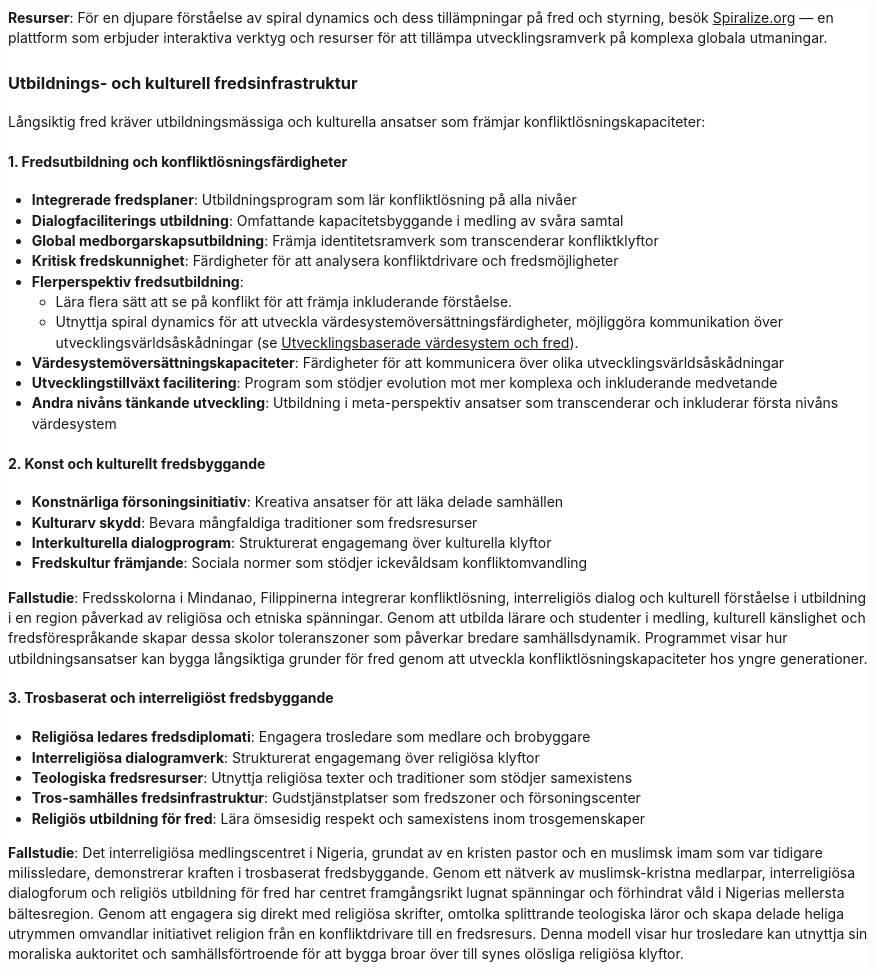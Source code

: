 **Resurser**: För en djupare förståelse av spiral dynamics och dess tillämpningar på fred och styrning, besök [Spiralize.org](https://www.spiralize.org) — en plattform som erbjuder interaktiva verktyg och resurser för att tillämpa utvecklingsramverk på komplexa globala utmaningar.

### Utbildnings- och kulturell fredsinfrastruktur

Långsiktig fred kräver utbildningsmässiga och kulturella ansatser som främjar konfliktlösningskapaciteter:

#### 1. Fredsutbildning och konfliktlösningsfärdigheter
- **Integrerade fredsplaner**: Utbildningsprogram som lär konfliktlösning på alla nivåer
- **Dialogfaciliterings utbildning**: Omfattande kapacitetsbyggande i medling av svåra samtal
- **Global medborgarskapsutbildning**: Främja identitetsramverk som transcenderar konfliktklyftor
- **Kritisk fredskunnighet**: Färdigheter för att analysera konfliktdrivare och fredsmöjligheter
- **Flerperspektiv fredsutbildning**:
  - Lära flera sätt att se på konflikt för att främja inkluderande förståelse.
  - Utnyttja spiral dynamics för att utveckla värdesystemöversättningsfärdigheter, möjliggöra kommunikation över utvecklingsvärldsåskådningar (se [Utvecklingsbaserade värdesystem och fred](/frameworks/peace-and-conflict-resolution#developmental-value-systems)).
- **Värdesystemöversättningskapaciteter**: Färdigheter för att kommunicera över olika utvecklingsvärldsåskådningar
- **Utvecklingstillväxt facilitering**: Program som stödjer evolution mot mer komplexa och inkluderande medvetande
- **Andra nivåns tänkande utveckling**: Utbildning i meta-perspektiv ansatser som transcenderar och inkluderar första nivåns värdesystem

#### 2. Konst och kulturellt fredsbyggande
- **Konstnärliga försoningsinitiativ**: Kreativa ansatser för att läka delade samhällen
- **Kulturarv skydd**: Bevara mångfaldiga traditioner som fredsresurser
- **Interkulturella dialogprogram**: Strukturerat engagemang över kulturella klyftor
- **Fredskultur främjande**: Sociala normer som stödjer ickevåldsam konfliktomvandling

**Fallstudie**: Fredsskolorna i Mindanao, Filippinerna integrerar konfliktlösning, interreligiös dialog och kulturell förståelse i utbildning i en region påverkad av religiösa och etniska spänningar. Genom att utbilda lärare och studenter i medling, kulturell känslighet och fredsförespråkande skapar dessa skolor toleranszoner som påverkar bredare samhällsdynamik. Programmet visar hur utbildningsansatser kan bygga långsiktiga grunder för fred genom att utveckla konfliktlösningskapaciteter hos yngre generationer.

#### 3. Trosbaserat och interreligiöst fredsbyggande
- **Religiösa ledares fredsdiplomati**: Engagera trosledare som medlare och brobyggare
- **Interreligiösa dialogramverk**: Strukturerat engagemang över religiösa klyftor
- **Teologiska fredsresurser**: Utnyttja religiösa texter och traditioner som stödjer samexistens
- **Tros-samhälles fredsinfrastruktur**: Gudstjänstplatser som fredszoner och försoningscenter
- **Religiös utbildning för fred**: Lära ömsesidig respekt och samexistens inom trosgemenskaper

**Fallstudie**: Det interreligiösa medlingscentret i Nigeria, grundat av en kristen pastor och en muslimsk imam som var tidigare milissledare, demonstrerar kraften i trosbaserat fredsbyggande. Genom ett nätverk av muslimsk-kristna medlarpar, interreligiösa dialogforum och religiös utbildning för fred har centret framgångsrikt lugnat spänningar och förhindrat våld i Nigerias mellersta bältesregion. Genom att engagera sig direkt med religiösa skrifter, omtolka splittrande teologiska läror och skapa delade heliga utrymmen omvandlar initiativet religion från en konfliktdrivare till en fredsresurs. Denna modell visar hur trosledare kan utnyttja sin moraliska auktoritet och samhällsförtroende för att bygga broar över till synes olösliga religiösa klyftor.
